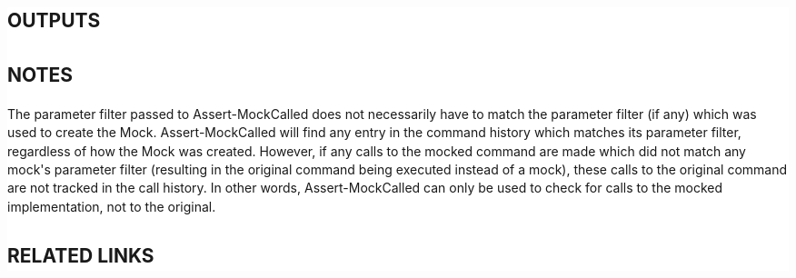 ## OUTPUTS

## NOTES
The parameter filter passed to Assert-MockCalled does not necessarily have to match the parameter filter
(if any) which was used to create the Mock. 
Assert-MockCalled will find any entry in the command history
which matches its parameter filter, regardless of how the Mock was created. 
However, if any calls to the
mocked command are made which did not match any mock's parameter filter (resulting in the original command
being executed instead of a mock), these calls to the original command are not tracked in the call history.
In other words, Assert-MockCalled can only be used to check for calls to the mocked implementation, not
to the original.

## RELATED LINKS
